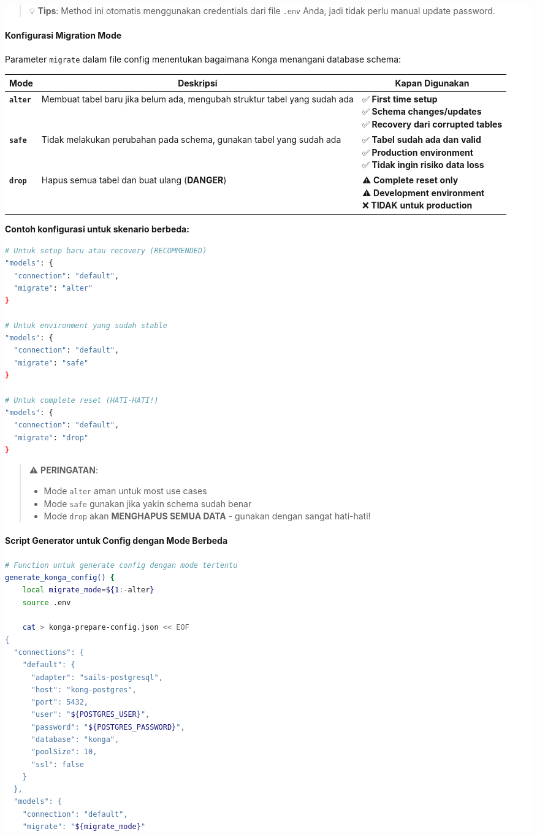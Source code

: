 > 💡 **Tips**: Method ini otomatis menggunakan credentials dari file `.env` Anda, jadi tidak perlu manual update password.

#### Konfigurasi Migration Mode

Parameter `migrate` dalam file config menentukan bagaimana Konga menangani database schema:

| Mode | Deskripsi | Kapan Digunakan |
|------|-----------|-----------------|
| **`alter`** | Membuat tabel baru jika belum ada, mengubah struktur tabel yang sudah ada | ✅ **First time setup**<br>✅ **Schema changes/updates**<br>✅ **Recovery dari corrupted tables** |
| **`safe`** | Tidak melakukan perubahan pada schema, gunakan tabel yang sudah ada | ✅ **Tabel sudah ada dan valid**<br>✅ **Production environment**<br>✅ **Tidak ingin risiko data loss** |
| **`drop`** | Hapus semua tabel dan buat ulang (**DANGER**) | ⚠️ **Complete reset only**<br>⚠️ **Development environment**<br>❌ **TIDAK untuk production** |

**Contoh konfigurasi untuk skenario berbeda:**

```bash
# Untuk setup baru atau recovery (RECOMMENDED)
"models": {
  "connection": "default",
  "migrate": "alter"
}

# Untuk environment yang sudah stable
"models": {
  "connection": "default", 
  "migrate": "safe"
}

# Untuk complete reset (HATI-HATI!)
"models": {
  "connection": "default",
  "migrate": "drop"
}
```

> ⚠️ **PERINGATAN**: 
> - Mode `alter` aman untuk most use cases
> - Mode `safe` gunakan jika yakin schema sudah benar
> - Mode `drop` akan **MENGHAPUS SEMUA DATA** - gunakan dengan sangat hati-hati!

#### Script Generator untuk Config dengan Mode Berbeda

```bash
# Function untuk generate config dengan mode tertentu
generate_konga_config() {
    local migrate_mode=${1:-alter}
    source .env
    
    cat > konga-prepare-config.json << EOF
{
  "connections": {
    "default": {
      "adapter": "sails-postgresql",
      "host": "kong-postgres",
      "port": 5432,
      "user": "${POSTGRES_USER}",
      "password": "${POSTGRES_PASSWORD}",
      "database": "konga",
      "poolSize": 10,
      "ssl": false
    }
  },
  "models": {
    "connection": "default",
    "migrate": "${migrate_mode}"
```